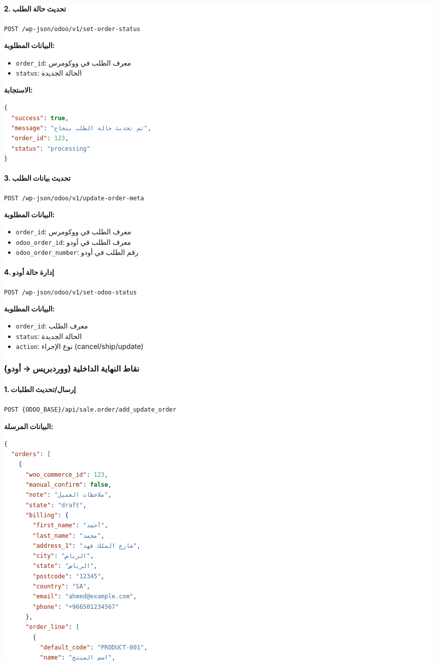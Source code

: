 #### 2. تحديث حالة الطلب
```
POST /wp-json/odoo/v1/set-order-status
```
**البيانات المطلوبة:**
- `order_id`: معرف الطلب في ووكومرس
- `status`: الحالة الجديدة

**الاستجابة:**
```json
{
  "success": true,
  "message": "تم تحديث حالة الطلب بنجاح",
  "order_id": 123,
  "status": "processing"
}
```

#### 3. تحديث بيانات الطلب
```
POST /wp-json/odoo/v1/update-order-meta
```
**البيانات المطلوبة:**
- `order_id`: معرف الطلب في ووكومرس
- `odoo_order_id`: معرف الطلب في أودو
- `odoo_order_number`: رقم الطلب في أودو

#### 4. إدارة حالة أودو
```
POST /wp-json/odoo/v1/set-odoo-status
```
**البيانات المطلوبة:**
- `order_id`: معرف الطلب
- `status`: الحالة الجديدة
- `action`: نوع الإجراء (cancel/ship/update)

### نقاط النهاية الداخلية (ووردبريس → أودو)

#### 1. إرسال/تحديث الطلبات
```
POST {ODOO_BASE}/api/sale.order/add_update_order
```
**البيانات المرسلة:**
```json
{
  "orders": [
    {
      "woo_commerce_id": 123,
      "manual_confirm": false,
      "note": "ملاحظات العميل",
      "state": "draft",
      "billing": {
        "first_name": "أحمد",
        "last_name": "محمد",
        "address_1": "شارع الملك فهد",
        "city": "الرياض",
        "state": "الرياض",
        "postcode": "12345",
        "country": "SA",
        "email": "ahmed@example.com",
        "phone": "+966501234567"
      },
      "order_line": [
        {
          "default_code": "PRODUCT-001",
          "name": "اسم المنتج",
```